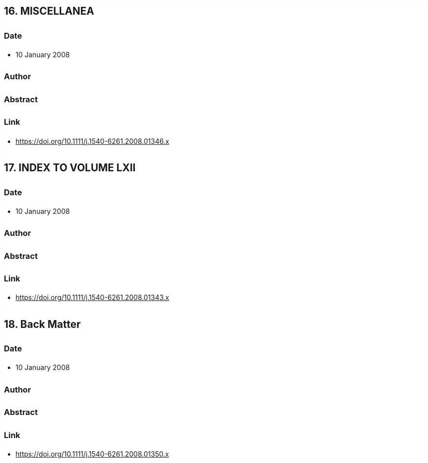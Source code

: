 ## 16. MISCELLANEA
### Date
- 10 January 2008
### Author
### Abstract

### Link
- https://doi.org/10.1111/j.1540-6261.2008.01346.x

## 17. INDEX TO VOLUME LXII
### Date
- 10 January 2008
### Author
### Abstract

### Link
- https://doi.org/10.1111/j.1540-6261.2008.01343.x

## 18. Back Matter
### Date
- 10 January 2008
### Author
### Abstract

### Link
- https://doi.org/10.1111/j.1540-6261.2008.01350.x

